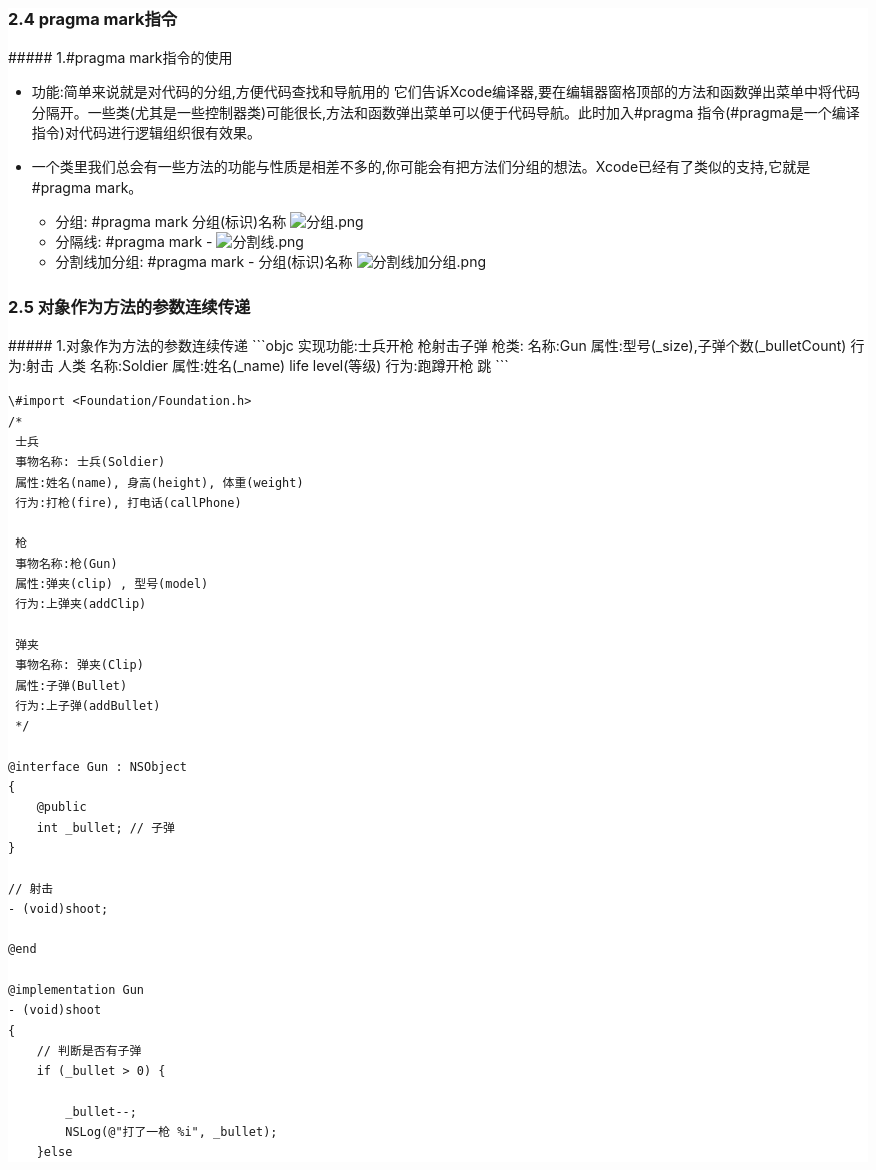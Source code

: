 <h3 id="2.4">2.4 pragma mark指令</h3>
##### 1.#pragma mark指令的使用

* 功能:简单来说就是对代码的分组,方便代码查找和导航用的 它们告诉Xcode编译器,要在编辑器窗格顶部的方法和函数弹出菜单中将代码分隔开。一些类(尤其是一些控制器类)可能很长,方法和函数弹出菜单可以便于代码导航。此时加入#pragma 指令(#pragma是一个编译指令)对代码进行逻辑组织很有效果。

* 一个类里我们总会有一些方法的功能与性质是相差不多的,你可能会有把方法们分组的想法。Xcode已经有了类似的支持,它就是 #pragma mark。
    * 分组: #pragma mark 分组(标识)名称 
    ![分组.png](http://upload-images.jianshu.io/upload_images/328309-418589b5856d32ff.png?imageMogr2/auto-orient/strip%7CimageView2/2/w/1240)
    * 分隔线: #pragma mark - 
    ![分割线.png](http://upload-images.jianshu.io/upload_images/328309-a696da406fe0ed15.png?imageMogr2/auto-orient/strip%7CimageView2/2/w/1240)
    * 分割线加分组: #pragma mark - 分组(标识)名称 
    ![分割线加分组.png](http://upload-images.jianshu.io/upload_images/328309-dae0208fb22d3609.png?imageMogr2/auto-orient/strip%7CimageView2/2/w/1240)
    
<h3 id="2.5">2.5 对象作为方法的参数连续传递</h3>
##### 1.对象作为方法的参数连续传递
```objc
实现功能:士兵开枪 枪射击子弹
枪类:
名称:Gun 属性:型号(_size),子弹个数(_bulletCount) 行为:射击
人类
名称:Soldier
属性:姓名(_name) life level(等级) 行为:跑蹲开枪 跳
```

```objc
\#import <Foundation/Foundation.h>
/*
 士兵
 事物名称: 士兵(Soldier)
 属性:姓名(name), 身高(height), 体重(weight)
 行为:打枪(fire), 打电话(callPhone)
 
 枪
 事物名称:枪(Gun)
 属性:弹夹(clip) , 型号(model)
 行为:上弹夹(addClip)
 
 弹夹
 事物名称: 弹夹(Clip)
 属性:子弹(Bullet)
 行为:上子弹(addBullet)
 */

@interface Gun : NSObject
{
    @public
    int _bullet; // 子弹
}

// 射击
- (void)shoot;

@end

@implementation Gun
- (void)shoot
{
    // 判断是否有子弹
    if (_bullet > 0) {
        
        _bullet--;
        NSLog(@"打了一枪 %i", _bullet);
    }else
```